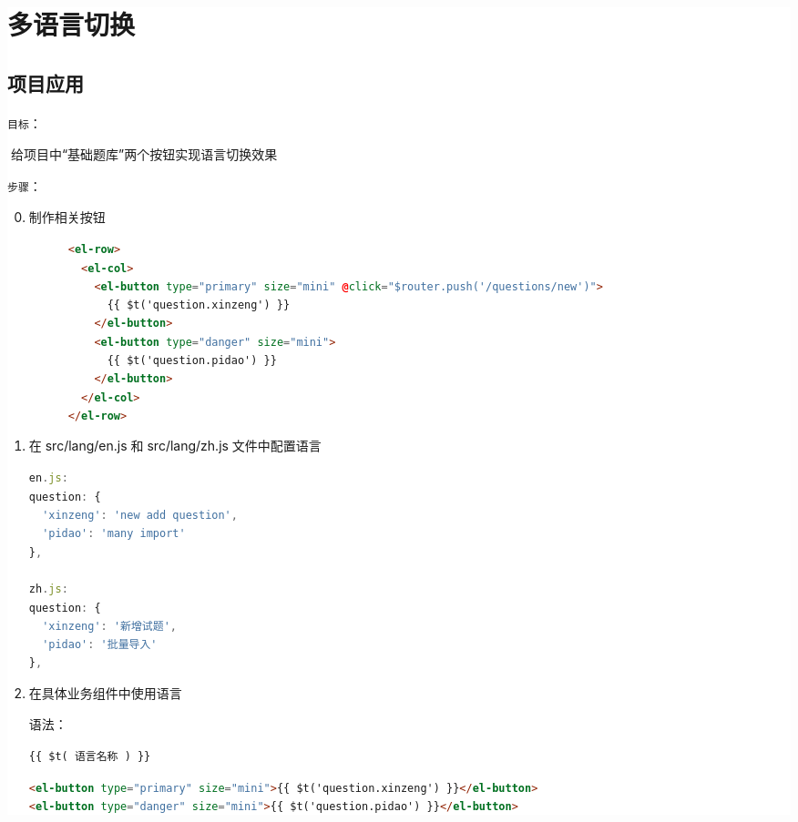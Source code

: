 


# 多语言切换

## 项目应用

`目标`：

​	给项目中“基础题库”两个按钮实现语言切换效果

`步骤`：

0. 制作相关按钮

   ```html
         <el-row>
           <el-col>
             <el-button type="primary" size="mini" @click="$router.push('/questions/new')">
               {{ $t('question.xinzeng') }}
             </el-button>
             <el-button type="danger" size="mini">
               {{ $t('question.pidao') }}
             </el-button>
           </el-col>
         </el-row>
   ```

   

1. 在 src/lang/en.js 和 src/lang/zh.js 文件中配置语言

   ```js
   en.js:
   question: {
     'xinzeng': 'new add question',
     'pidao': 'many import'
   },
     
   zh.js:
   question: {
     'xinzeng': '新增试题',
     'pidao': '批量导入'
   },
   ```

   

2. 在具体业务组件中使用语言

   语法：

   ```
   {{ $t( 语言名称 ) }}
   ```

   ```html
   <el-button type="primary" size="mini">{{ $t('question.xinzeng') }}</el-button>
   <el-button type="danger" size="mini">{{ $t('question.pidao') }}</el-button>
   ```
